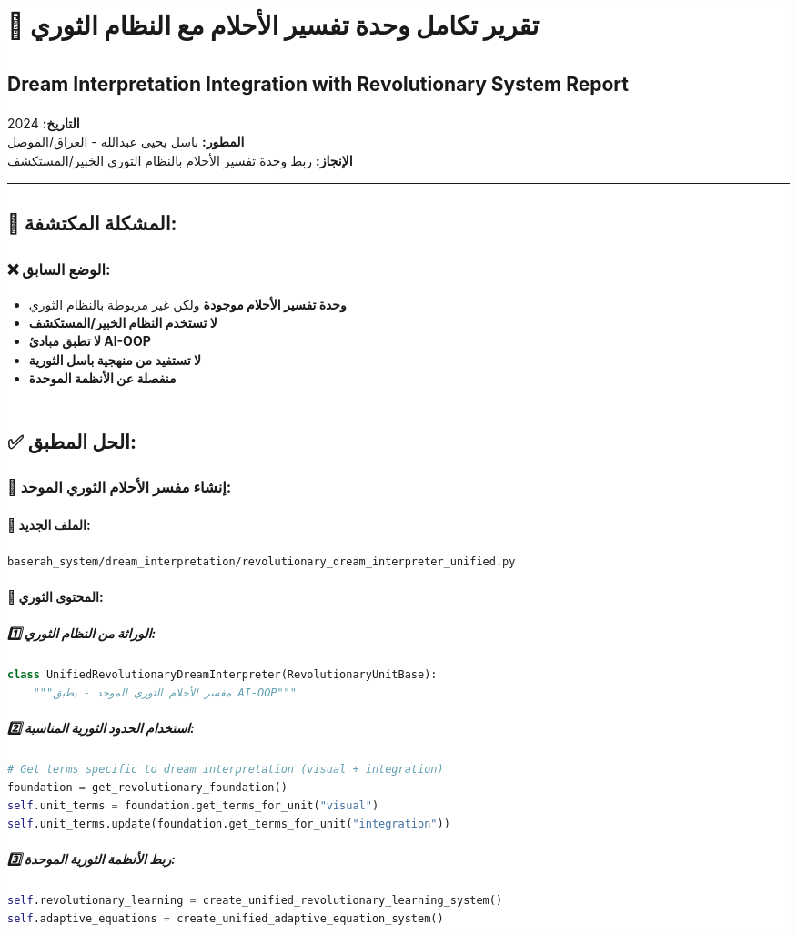 # 🌙 تقرير تكامل وحدة تفسير الأحلام مع النظام الثوري
## Dream Interpretation Integration with Revolutionary System Report

**التاريخ:** 2024  
**المطور:** باسل يحيى عبدالله - العراق/الموصل  
**الإنجاز:** ربط وحدة تفسير الأحلام بالنظام الثوري الخبير/المستكشف  

---

## 🎯 **المشكلة المكتشفة:**

### ❌ **الوضع السابق:**
- **وحدة تفسير الأحلام موجودة** ولكن غير مربوطة بالنظام الثوري
- **لا تستخدم النظام الخبير/المستكشف**
- **لا تطبق مبادئ AI-OOP**
- **لا تستفيد من منهجية باسل الثورية**
- **منفصلة عن الأنظمة الموحدة**

---

## ✅ **الحل المطبق:**

### 🚀 **إنشاء مفسر الأحلام الثوري الموحد:**

#### 📁 **الملف الجديد:**
`baserah_system/dream_interpretation/revolutionary_dream_interpreter_unified.py`

#### 🌟 **المحتوى الثوري:**

##### 1️⃣ **الوراثة من النظام الثوري:**
```python
class UnifiedRevolutionaryDreamInterpreter(RevolutionaryUnitBase):
    """مفسر الأحلام الثوري الموحد - يطبق AI-OOP"""
```

##### 2️⃣ **استخدام الحدود الثورية المناسبة:**
```python
# Get terms specific to dream interpretation (visual + integration)
foundation = get_revolutionary_foundation()
self.unit_terms = foundation.get_terms_for_unit("visual")
self.unit_terms.update(foundation.get_terms_for_unit("integration"))
```

##### 3️⃣ **ربط الأنظمة الثورية الموحدة:**
```python
self.revolutionary_learning = create_unified_revolutionary_learning_system()
self.adaptive_equations = create_unified_adaptive_equation_system()
```
